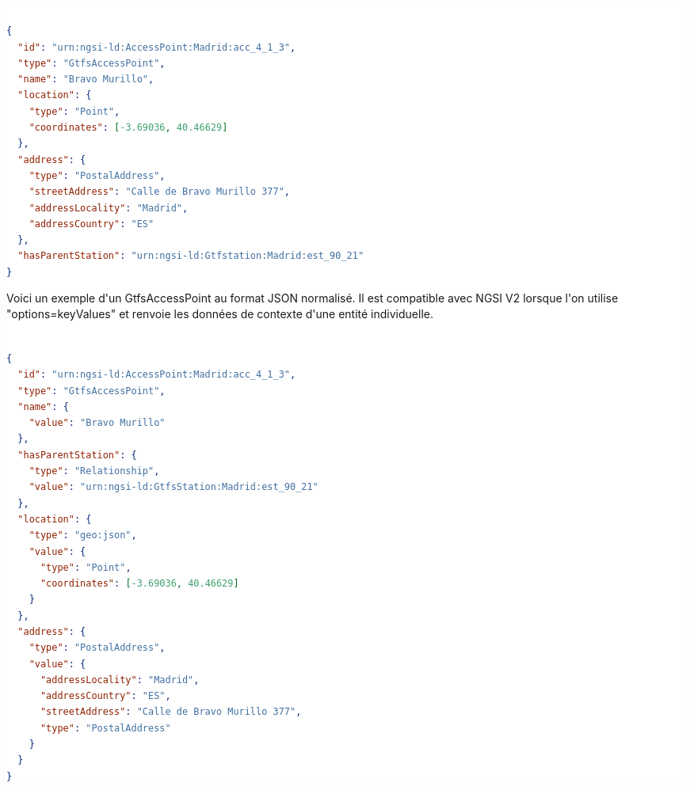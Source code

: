 ```json  

{  
  "id": "urn:ngsi-ld:AccessPoint:Madrid:acc_4_1_3",  
  "type": "GtfsAccessPoint",  
  "name": "Bravo Murillo",  
  "location": {  
    "type": "Point",  
    "coordinates": [-3.69036, 40.46629]  
  },  
  "address": {  
    "type": "PostalAddress",  
    "streetAddress": "Calle de Bravo Murillo 377",  
    "addressLocality": "Madrid",  
    "addressCountry": "ES"  
  },  
  "hasParentStation": "urn:ngsi-ld:Gtfstation:Madrid:est_90_21"  
}  
```  

Voici un exemple d'un GtfsAccessPoint au format JSON normalisé. Il est compatible avec NGSI V2 lorsque l'on utilise "options=keyValues" et renvoie les données de contexte d'une entité individuelle.  

```json  

{  
  "id": "urn:ngsi-ld:AccessPoint:Madrid:acc_4_1_3",  
  "type": "GtfsAccessPoint",  
  "name": {  
    "value": "Bravo Murillo"  
  },  
  "hasParentStation": {  
    "type": "Relationship",  
    "value": "urn:ngsi-ld:GtfsStation:Madrid:est_90_21"  
  },  
  "location": {  
    "type": "geo:json",  
    "value": {  
      "type": "Point",  
      "coordinates": [-3.69036, 40.46629]  
    }  
  },  
  "address": {  
    "type": "PostalAddress",  
    "value": {  
      "addressLocality": "Madrid",  
      "addressCountry": "ES",  
      "streetAddress": "Calle de Bravo Murillo 377",  
      "type": "PostalAddress"  
    }  
  }  
}  
```  
